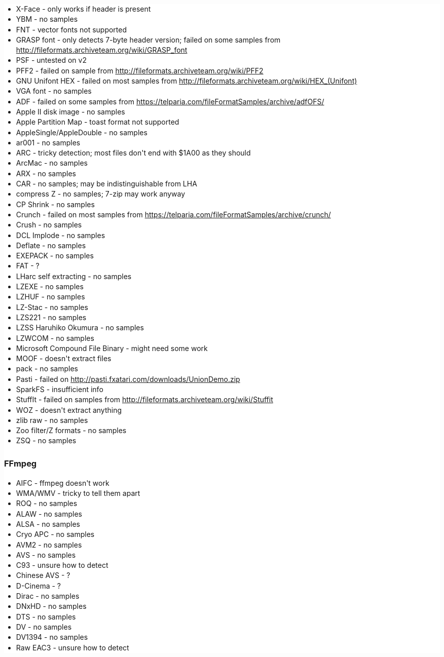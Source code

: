 * X-Face - only works if header is present
* YBM - no samples
* FNT - vector fonts not supported
* GRASP font - only detects 7-byte header version; failed on some samples from http://fileformats.archiveteam.org/wiki/GRASP_font
* PSF - untested on v2
* PFF2 - failed on sample from http://fileformats.archiveteam.org/wiki/PFF2
* GNU Unifont HEX - failed on most samples from http://fileformats.archiveteam.org/wiki/HEX_(Unifont)
* VGA font - no samples
* ADF - failed on some samples from https://telparia.com/fileFormatSamples/archive/adfOFS/
* Apple II disk image - no samples
* Apple Partition Map - toast format not supported
* AppleSingle/AppleDouble - no samples
* ar001 - no samples
* ARC - tricky detection; most files don't end with $1A00 as they should
* ArcMac - no samples
* ARX - no samples
* CAR - no samples; may be indistinguishable from LHA
* compress Z - no samples; 7-zip may work anyway
* CP Shrink - no samples
* Crunch - failed on most samples from https://telparia.com/fileFormatSamples/archive/crunch/
* Crush - no samples
* DCL Implode - no samples
* Deflate - no samples
* EXEPACK - no samples
* FAT - ?
* LHarc self extracting - no samples
* LZEXE - no samples
* LZHUF - no samples
* LZ-Stac - no samples
* LZS221 - no samples
* LZSS Haruhiko Okumura - no samples
* LZWCOM - no samples
* Microsoft Compound File Binary - might need some work
* MOOF - doesn't extract files
* pack - no samples
* Pasti - failed on http://pasti.fxatari.com/downloads/UnionDemo.zip
* SparkFS - insufficient info
* StuffIt - failed on samples from http://fileformats.archiveteam.org/wiki/Stuffit
* WOZ - doesn't extract anything
* zlib raw - no samples
* Zoo filter/Z formats - no samples
* ZSQ - no samples

### FFmpeg
* AIFC - ffmpeg doesn't work
* WMA/WMV - tricky to tell them apart
* ROQ - no samples
* ALAW - no samples
* ALSA - no samples
* Cryo APC - no samples
* AVM2 - no samples
* AVS - no samples
* C93 - unsure how to detect
* Chinese AVS - ?
* D-Cinema - ?
* Dirac - no samples
* DNxHD - no samples
* DTS - no samples
* DV - no samples
* DV1394 - no samples
* Raw EAC3 - unsure how to detect